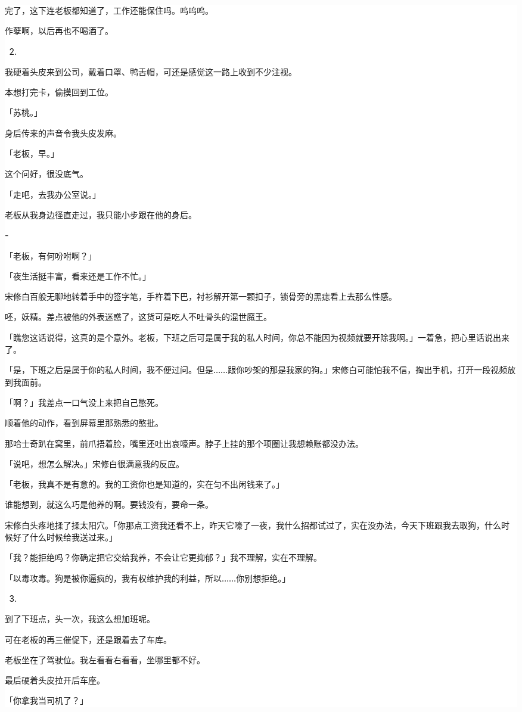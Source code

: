 完了，这下连老板都知道了，工作还能保住吗。呜呜呜。

作孽啊，以后再也不喝酒了。

2.

我硬着头皮来到公司，戴着口罩、鸭舌帽，可还是感觉这一路上收到不少注视。

本想打完卡，偷摸回到工位。

「苏桃。」

身后传来的声音令我头皮发麻。

「老板，早。」

这个问好，很没底气。

「走吧，去我办公室说。」

老板从我身边径直走过，我只能小步跟在他的身后。

\-

「老板，有何吩咐啊？」

「夜生活挺丰富，看来还是工作不忙。」

宋修白百般无聊地转着手中的签字笔，手杵着下巴，衬衫解开第一颗扣子，锁骨旁的黑痣看上去那么性感。

呸，妖精。差点被他的外表迷惑了，这货可是吃人不吐骨头的混世魔王。

「瞧您这话说得，这真的是个意外。老板，下班之后可是属于我的私人时间，你总不能因为视频就要开除我啊。」一着急，把心里话说出来了。

「是，下班之后是属于你的私人时间，我不便过问。但是……跟你吵架的那是我家的狗。」宋修白可能怕我不信，掏出手机，打开一段视频放到我面前。

「啊？」我差点一口气没上来把自己憋死。

顺着他的动作，看到屏幕里那熟悉的憨批。

那哈士奇趴在窝里，前爪捂着脸，嘴里还吐出哀嚎声。脖子上挂的那个项圈让我想赖账都没办法。

「说吧，想怎么解决。」宋修白很满意我的反应。

「老板，我真不是有意的。我的工资你也是知道的，实在匀不出闲钱来了。」

谁能想到，就这么巧是他养的啊。要钱没有，要命一条。

宋修白头疼地揉了揉太阳穴。「你那点工资我还看不上，昨天它嚎了一夜，我什么招都试过了，实在没办法，今天下班跟我去取狗，什么时候好了什么时候给我送过来。」

「我？能拒绝吗？你确定把它交给我养，不会让它更抑郁？」我不理解，实在不理解。

「以毒攻毒。狗是被你逼疯的，我有权维护我的利益，所以……你别想拒绝。」

3.

到了下班点，头一次，我这么想加班呢。

可在老板的再三催促下，还是跟着去了车库。

老板坐在了驾驶位。我左看看右看看，坐哪里都不好。

最后硬着头皮拉开后车座。

「你拿我当司机了？」
